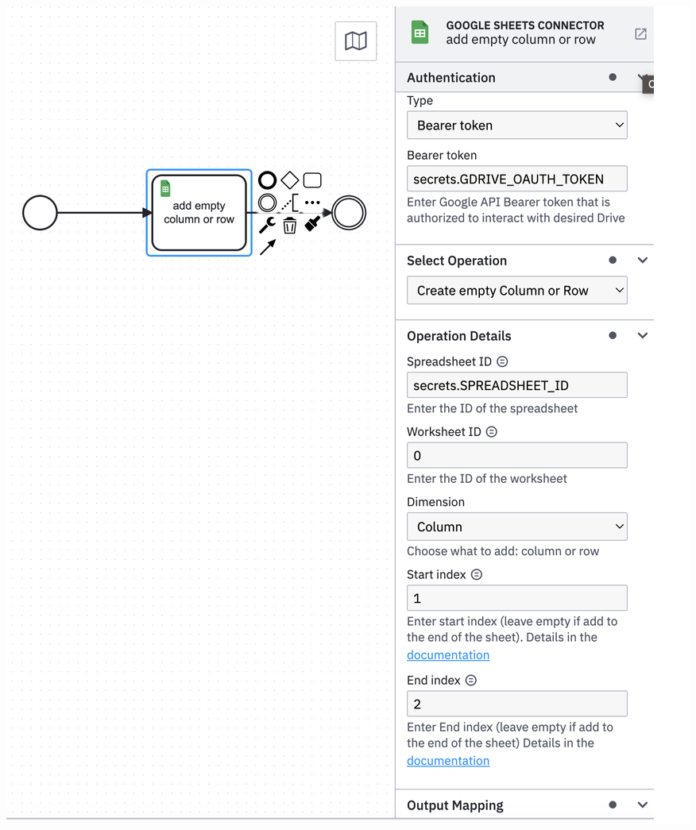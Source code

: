 ![Google Sheets Connector create empty column or row example](../img/connectors-google-sheets-add-empty-column-or-row.png)
